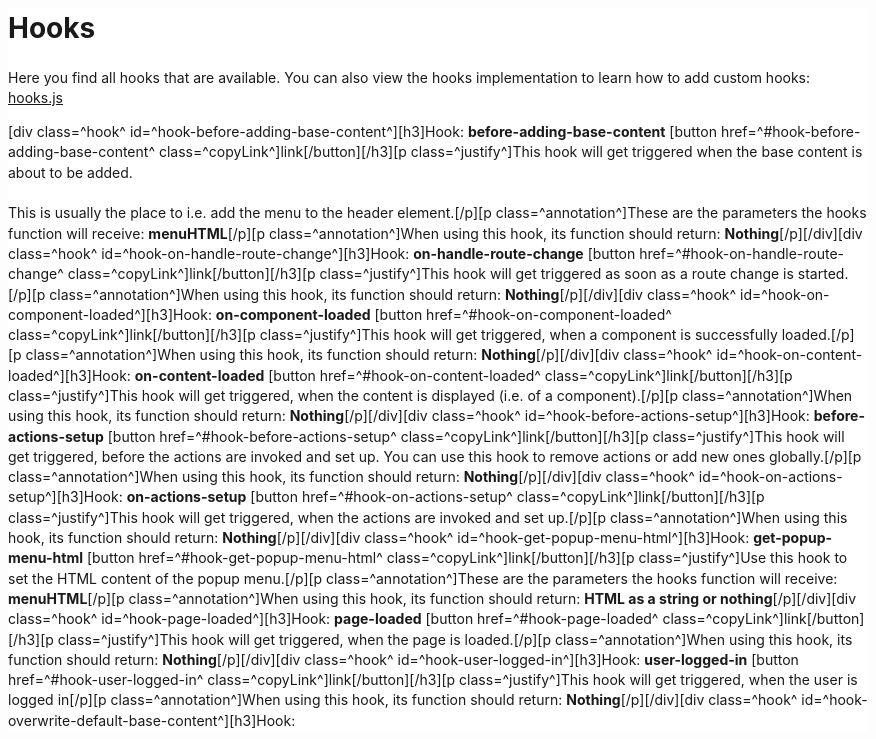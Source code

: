 <h1>Hooks</h1><p>Here you find all hooks that are available. You can also view the hooks implementation to learn how to add custom hooks: <a href="src/modules/hooks.js">hooks.js</a></p>[div class=^hook^ id=^hook-before-adding-base-content^][h3]Hook: <strong class="copyData" data-copy="window.hook('before-adding-base-content', async function (menuHTML) {/* This hook will get triggered when the base content is about to be added.  <br>  <br> This is usually the place to i.e. add the menu to the header element. */});">before-adding-base-content</strong> [button href=^#hook-before-adding-base-content^ class=^copyLink^]<span class="material-icons">link</span>[/button][/h3][p class=^justify^]This hook will get triggered when the base content is about to be added.  <br>  <br> This is usually the place to i.e. add the menu to the header element.[/p][p class=^annotation^]These are the parameters the hooks function will receive: <strong>menuHTML</strong>[/p][p class=^annotation^]When using this hook, its function should return: <strong>Nothing</strong>[/p][/div][div class=^hook^ id=^hook-on-handle-route-change^][h3]Hook: <strong class="copyData" data-copy="window.hook('on-handle-route-change', async function () {/* This hook will get triggered as soon as a route change is started. */});">on-handle-route-change</strong> [button href=^#hook-on-handle-route-change^ class=^copyLink^]<span class="material-icons">link</span>[/button][/h3][p class=^justify^]This hook will get triggered as soon as a route change is started.[/p][p class=^annotation^]When using this hook, its function should return: <strong>Nothing</strong>[/p][/div][div class=^hook^ id=^hook-on-component-loaded^][h3]Hook: <strong class="copyData" data-copy="window.hook('on-component-loaded', async function () {/* This hook will get triggered, when a component is successfully loaded. */});">on-component-loaded</strong> [button href=^#hook-on-component-loaded^ class=^copyLink^]<span class="material-icons">link</span>[/button][/h3][p class=^justify^]This hook will get triggered, when a component is successfully loaded.[/p][p class=^annotation^]When using this hook, its function should return: <strong>Nothing</strong>[/p][/div][div class=^hook^ id=^hook-on-content-loaded^][h3]Hook: <strong class="copyData" data-copy="window.hook('on-content-loaded', async function () {/* This hook will get triggered, when the content is displayed (i.e. of a component). */});">on-content-loaded</strong> [button href=^#hook-on-content-loaded^ class=^copyLink^]<span class="material-icons">link</span>[/button][/h3][p class=^justify^]This hook will get triggered, when the content is displayed (i.e. of a component).[/p][p class=^annotation^]When using this hook, its function should return: <strong>Nothing</strong>[/p][/div][div class=^hook^ id=^hook-before-actions-setup^][h3]Hook: <strong class="copyData" data-copy="window.hook('before-actions-setup', async function () {/* This hook will get triggered, before the actions are invoked and set up. You can use this hook to remove actions or add new ones globally. */});">before-actions-setup</strong> [button href=^#hook-before-actions-setup^ class=^copyLink^]<span class="material-icons">link</span>[/button][/h3][p class=^justify^]This hook will get triggered, before the actions are invoked and set up. You can use this hook to remove actions or add new ones globally.[/p][p class=^annotation^]When using this hook, its function should return: <strong>Nothing</strong>[/p][/div][div class=^hook^ id=^hook-on-actions-setup^][h3]Hook: <strong class="copyData" data-copy="window.hook('on-actions-setup', async function () {/* This hook will get triggered, when the actions are invoked and set up. */});">on-actions-setup</strong> [button href=^#hook-on-actions-setup^ class=^copyLink^]<span class="material-icons">link</span>[/button][/h3][p class=^justify^]This hook will get triggered, when the actions are invoked and set up.[/p][p class=^annotation^]When using this hook, its function should return: <strong>Nothing</strong>[/p][/div][div class=^hook^ id=^hook-get-popup-menu-html^][h3]Hook: <strong class="copyData" data-copy="window.hook('get-popup-menu-html', async function (menuHTML) {/* Use this hook to set the HTML content of the popup menu. */});">get-popup-menu-html</strong> [button href=^#hook-get-popup-menu-html^ class=^copyLink^]<span class="material-icons">link</span>[/button][/h3][p class=^justify^]Use this hook to set the HTML content of the popup menu.[/p][p class=^annotation^]These are the parameters the hooks function will receive: <strong>menuHTML</strong>[/p][p class=^annotation^]When using this hook, its function should return: <strong>HTML as a string or nothing</strong>[/p][/div][div class=^hook^ id=^hook-page-loaded^][h3]Hook: <strong class="copyData" data-copy="window.hook('page-loaded', async function () {/* This hook will get triggered, when the page is loaded. */});">page-loaded</strong> [button href=^#hook-page-loaded^ class=^copyLink^]<span class="material-icons">link</span>[/button][/h3][p class=^justify^]This hook will get triggered, when the page is loaded.[/p][p class=^annotation^]When using this hook, its function should return: <strong>Nothing</strong>[/p][/div][div class=^hook^ id=^hook-user-logged-in^][h3]Hook: <strong class="copyData" data-copy="window.hook('user-logged-in', async function () {/* This hook will get triggered, when the user is logged in */});">user-logged-in</strong> [button href=^#hook-user-logged-in^ class=^copyLink^]<span class="material-icons">link</span>[/button][/h3][p class=^justify^]This hook will get triggered, when the user is logged in[/p][p class=^annotation^]When using this hook, its function should return: <strong>Nothing</strong>[/p][/div][div class=^hook^ id=^hook-overwrite-default-base-content^][h3]Hook: